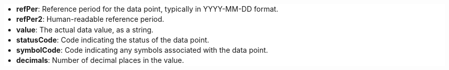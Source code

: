 - **refPer**: Reference period for the data point, typically in YYYY-MM-DD format.
- **refPer2**: Human-readable reference period.
- **value**: The actual data value, as a string.
- **statusCode**: Code indicating the status of the data point.
- **symbolCode**: Code indicating any symbols associated with the data point.
- **decimals**: Number of decimal places in the value.